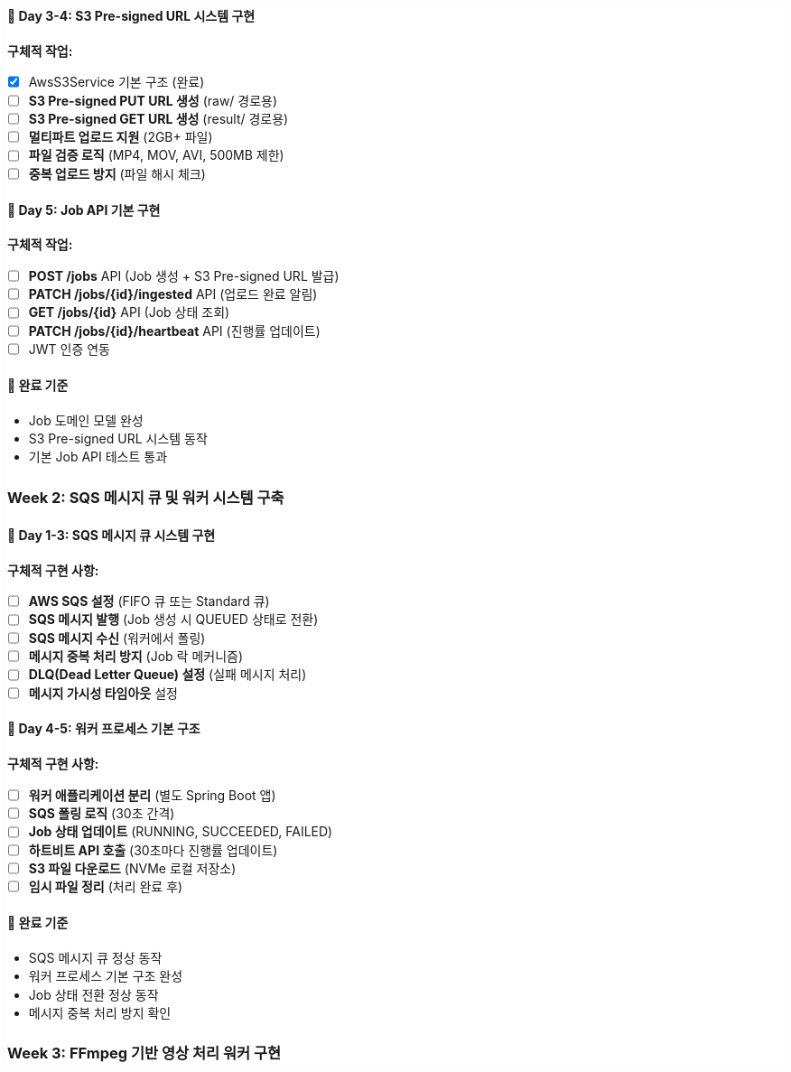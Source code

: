 #### 📅 Day 3-4: S3 Pre-signed URL 시스템 구현

**구체적 작업:**
- [x] AwsS3Service 기본 구조 (완료)
- [ ] **S3 Pre-signed PUT URL 생성** (raw/ 경로용)
- [ ] **S3 Pre-signed GET URL 생성** (result/ 경로용)
- [ ] **멀티파트 업로드 지원** (2GB+ 파일)
- [ ] **파일 검증 로직** (MP4, MOV, AVI, 500MB 제한)
- [ ] **중복 업로드 방지** (파일 해시 체크)

#### 📅 Day 5: Job API 기본 구현
**구체적 작업:**
- [ ] **POST /jobs** API (Job 생성 + S3 Pre-signed URL 발급)
- [ ] **PATCH /jobs/{id}/ingested** API (업로드 완료 알림)
- [ ] **GET /jobs/{id}** API (Job 상태 조회)
- [ ] **PATCH /jobs/{id}/heartbeat** API (진행률 업데이트)
- [ ] JWT 인증 연동

#### 🎯 완료 기준
- Job 도메인 모델 완성
- S3 Pre-signed URL 시스템 동작
- 기본 Job API 테스트 통과

### Week 2: SQS 메시지 큐 및 워커 시스템 구축

#### 📅 Day 1-3: SQS 메시지 큐 시스템 구현

**구체적 구현 사항:**
- [ ] **AWS SQS 설정** (FIFO 큐 또는 Standard 큐)
- [ ] **SQS 메시지 발행** (Job 생성 시 QUEUED 상태로 전환)
- [ ] **SQS 메시지 수신** (워커에서 폴링)
- [ ] **메시지 중복 처리 방지** (Job 락 메커니즘)
- [ ] **DLQ(Dead Letter Queue) 설정** (실패 메시지 처리)
- [ ] **메시지 가시성 타임아웃** 설정

#### 📅 Day 4-5: 워커 프로세스 기본 구조

**구체적 구현 사항:**
- [ ] **워커 애플리케이션 분리** (별도 Spring Boot 앱)
- [ ] **SQS 폴링 로직** (30초 간격)
- [ ] **Job 상태 업데이트** (RUNNING, SUCCEEDED, FAILED)
- [ ] **하트비트 API 호출** (30초마다 진행률 업데이트)
- [ ] **S3 파일 다운로드** (NVMe 로컬 저장소)
- [ ] **임시 파일 정리** (처리 완료 후)

#### 🎯 완료 기준
- SQS 메시지 큐 정상 동작
- 워커 프로세스 기본 구조 완성
- Job 상태 전환 정상 동작
- 메시지 중복 처리 방지 확인

### Week 3: FFmpeg 기반 영상 처리 워커 구현
